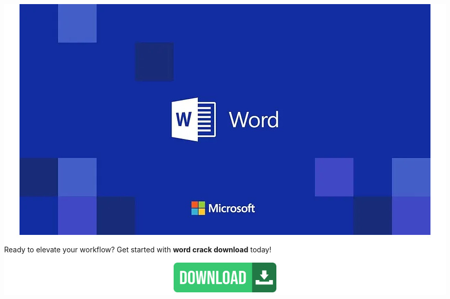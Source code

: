 <div align='center'>

<img src='assets/images/software/images/Microsoft Word/5.webp' alt='Images' width='800'/>

</div>

Ready to elevate your workflow? Get started with **word crack download** today!

<div align='center'>

<a href='https://kerbrtonoped.xyz?store=microsoft-word'><img src='assets/images/software/images/buttons/2.jpg' alt='Download' width='200'/></a>

</div>